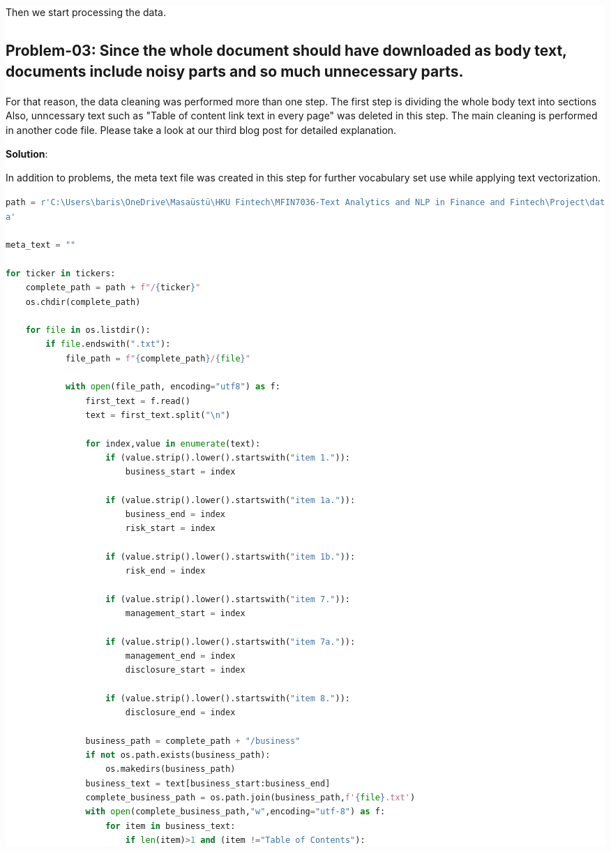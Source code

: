 Then we start processing the data.


## Problem-03: Since the whole document should have downloaded as body text, documents include noisy parts and so much unnecessary parts.
For that reason, the data cleaning was performed more than one step. The first step is dividing the whole body text into sections
Also, unncessary text such as "Table of content link text in every page" was deleted in this step. The main cleaning is performed in another
code file. Please take a look at our third blog post for detailed explanation.

**Solution**:  


In addition to problems, the meta text file was created in this step for further vocabulary set use while applying text vectorization.


```python
path = r'C:\Users\baris\OneDrive\Masaüstü\HKU Fintech\MFIN7036-Text Analytics and NLP in Finance and Fintech\Project\data'

meta_text = ""

for ticker in tickers:
    complete_path = path + f"/{ticker}"
    os.chdir(complete_path)
    
    for file in os.listdir():
        if file.endswith(".txt"):
            file_path = f"{complete_path}/{file}"
            
            with open(file_path, encoding="utf8") as f:
                first_text = f.read()
                text = first_text.split("\n")
                
                for index,value in enumerate(text):
                    if (value.strip().lower().startswith("item 1.")):
                        business_start = index

                    if (value.strip().lower().startswith("item 1a.")):
                        business_end = index
                        risk_start = index

                    if (value.strip().lower().startswith("item 1b.")):
                        risk_end = index

                    if (value.strip().lower().startswith("item 7.")):
                        management_start = index

                    if (value.strip().lower().startswith("item 7a.")):
                        management_end = index
                        disclosure_start = index

                    if (value.strip().lower().startswith("item 8.")):
                        disclosure_end = index
                
                business_path = complete_path + "/business"
                if not os.path.exists(business_path):
                    os.makedirs(business_path)
                business_text = text[business_start:business_end]
                complete_business_path = os.path.join(business_path,f'{file}.txt')
                with open(complete_business_path,"w",encoding="utf-8") as f:
                    for item in business_text:
                        if len(item)>1 and (item !="Table of Contents"):
```